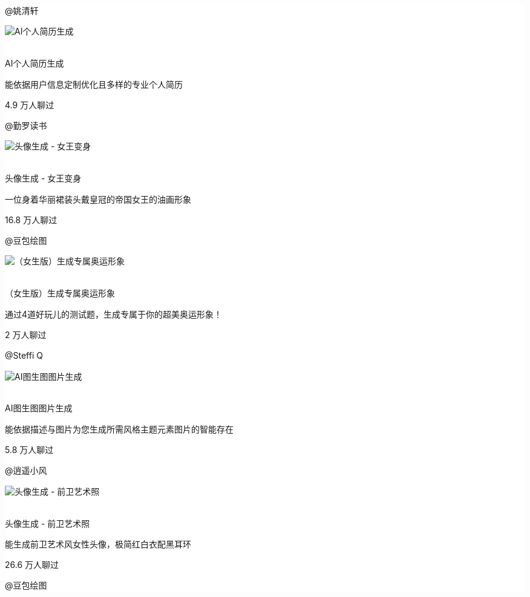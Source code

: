 @姚清轩

![AI个人简历生成](https://p3-flow-imagex-sign.byteimg.com/ocean-cloud-tos/FileBizType.BIZ_BOT_ICON/4251174469113019_1709169776461141505.png~tplv-a9rns2rl98-icon-tiny-v2.png?rk3s=a16ed425&x-expires=1745081951&x-signature=zXl8ycsQ8Sh6xNA1z1pMU0LQ4Ys%3D)

###### 

AI个人简历生成

能依据用户信息定制优化且多样的专业个人简历

4.9 万人聊过

@勤罗读书

![头像生成 - 女王变身](https://p9-flow-imagex-sign.byteimg.com/ocean-cloud-tos/FileBizType.BIZ_ACTIVITY_ICON/7957371_1717397532849068572.jpg~tplv-a9rns2rl98-icon-tiny-v2.jpeg?rk3s=a16ed425&x-expires=1745081688&x-signature=5OmF3S8W3ZfnQ%2FfufF5TKvAW4GY%3D)

###### 

头像生成 - 女王变身

一位身着华丽裙装头戴皇冠的帝国女王的油画形象

16.8 万人聊过

@豆包绘图

![（女生版）生成专属奥运形象](https://p3-flow-imagex-sign.byteimg.com/ocean-cloud-tos/FileBizType.BIZ_BOT_REF_BG_IMAGE_CROP/301729867637880_1720525400490486449.jpeg~tplv-a9rns2rl98-icon-tiny-v2.jpeg?rk3s=a16ed425&x-expires=1745081951&x-signature=R3kAL2uUMILi7k9DOjoiJm%2FryYE%3D)

###### 

（女生版）生成专属奥运形象

通过4道好玩儿的测试题，生成专属于你的超美奥运形象！

2 万人聊过

@Steffi Q

![AI图生图图片生成](https://p3-flow-imagex-sign.byteimg.com/ocean-cloud-tos/FileBizType.BIZ_BOT_ICON/4372137794080904_1711333433988196290.png~tplv-a9rns2rl98-icon-tiny-v2.png?rk3s=a16ed425&x-expires=1745081951&x-signature=nhBlq9Pg8uCoD97PEXHMz6yiYtk%3D)

###### 

AI图生图图片生成

能依据描述与图片为您生成所需风格主题元素图片的智能存在

5.8 万人聊过

@逍遥小风

![头像生成 - 前卫艺术照](https://p9-flow-imagex-sign.byteimg.com/ocean-cloud-tos/FileBizType.BIZ_ACTIVITY_ICON/7957371_1717065133506020774.jpg~tplv-a9rns2rl98-icon-tiny-v2.jpeg?rk3s=a16ed425&x-expires=1745081956&x-signature=2nIAjMgSQcDgI3HMsSHG6OFOGB4%3D)

###### 

头像生成 - 前卫艺术照

能生成前卫艺术风女性头像，极简红白衣配黑耳环

26.6 万人聊过

@豆包绘图
